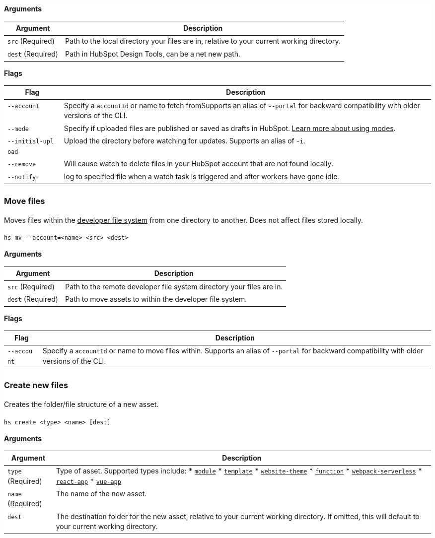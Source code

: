 **Arguments**

| Argument | Description |
| --- | --- |
| `src` (Required) | Path to the local directory your files are in, relative to your current working directory. |
| `dest` (Required) | Path in HubSpot Design Tools, can be a net new path. |

**Flags**

| Flag | Description |
| --- | --- |
| `--account` | Specify a `accountId` or name to fetch fromSupports an alias of `--portal` for backward compatibility with older versions of the CLI. |
| `--mode` | Specify if uploaded files are published or saved as drafts in HubSpot. [Learn more about using modes](http://developers.hubspot.com/docs/developer-tooling/local-development/hubspot-cli/reference#modes). |
| `--initial-upload` | Upload the directory before watching for updates. Supports an alias of `-i`. |
| `--remove` | Will cause watch to delete files in your HubSpot account that are not found locally. |
| `--notify=` | log to specified file when a watch task is triggered and after workers have gone idle. |

### Move files

Moves files within the [developer file system](https://developers.hubspot.com/docs/guides/cms/overview#developer-file-system) from one directory to another. Does not affect files stored locally.

```
hs mv --account=<name> <src> <dest>
```

**Arguments**

| Argument | Description |
| --- | --- |
| `src` (Required) | Path to the remote developer file system directory your files are in. |
| `dest` (Required) | Path to move assets to within the developer file system. |

**Flags**

| Flag | Description |
| --- | --- |
| `--account` | Specify a `accountId` or name to move files within. Supports an alias of `--portal` for backward compatibility with older versions of the CLI. |

### Create new files

Creates the folder/file structure of a new asset.

```
hs create <type> <name> [dest]
```

**Arguments**

| Argument | Description |
| --- | --- |
| `type` (Required) | Type of asset. Supported types include: * [`module`](https://developers.hubspot.com/docs/guides/cms/content/modules/overview) * [`template`](https://developers.hubspot.com/docs/guides/cms/content/templates/overview) * [`website-theme`](https://developers.hubspot.com/docs/guides/cms/content/themes/hubspot-cms-boilerplate) * [`function`](https://developers.hubspot.com/docs/reference/cms/serverless-functions) * [`webpack-serverless`](https://github.com/HubSpot/cms-webpack-serverless-boilerplate) * [`react-app`](https://github.com/HubSpot/cms-react-boilerplate) * [`vue-app`](https://github.com/HubSpot/cms-vue-boilerplate) |
| `name` (Required) | The name of the new asset. |
| `dest` | The destination folder for the new asset, relative to your current working directory. If omitted, this will default to your current working directory. |
